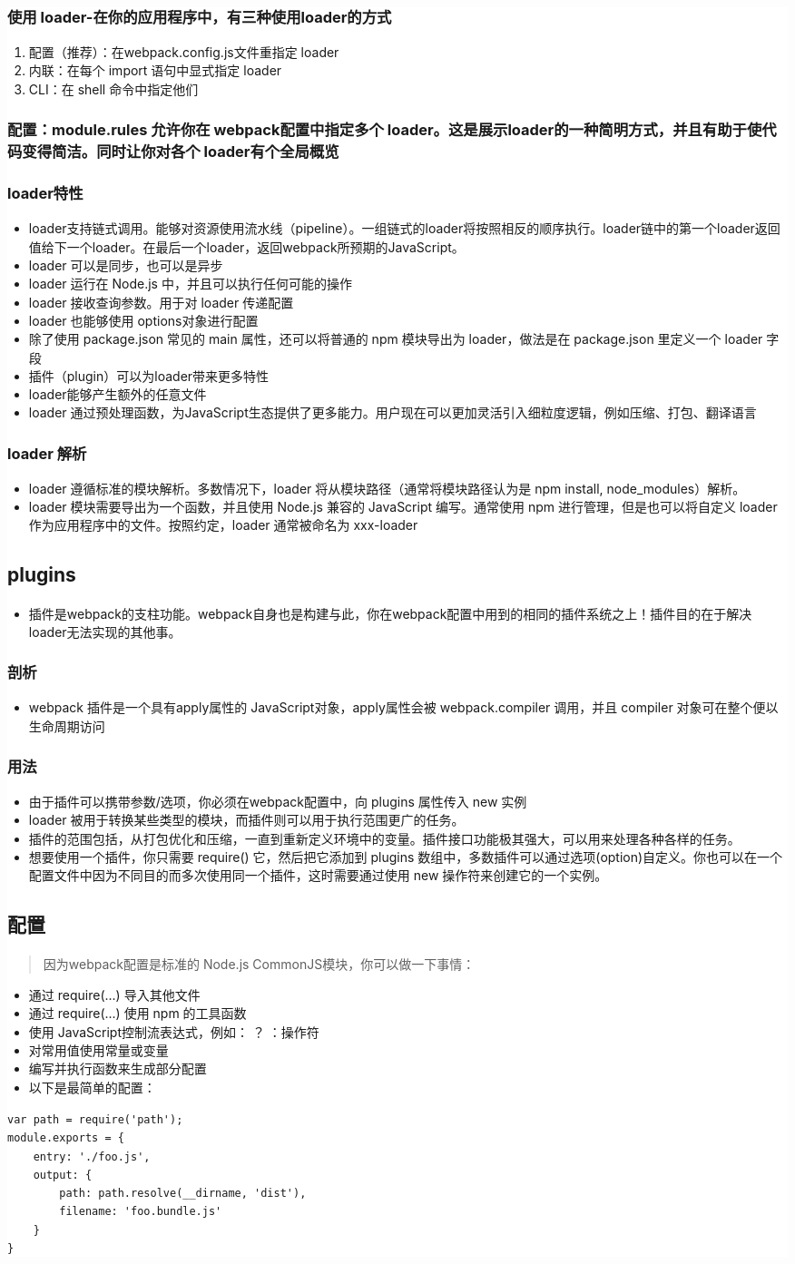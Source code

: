 ### 使用 loader-在你的应用程序中，有三种使用loader的方式
 1. 配置（推荐）：在webpack.config.js文件重指定 loader
 2. 内联：在每个 import 语句中显式指定 loader
 3. CLI：在 shell 命令中指定他们
### 配置：module.rules 允许你在 webpack配置中指定多个 loader。这是展示loader的一种简明方式，并且有助于使代码变得简洁。同时让你对各个 loader有个全局概览

### loader特性
- loader支持链式调用。能够对资源使用流水线（pipeline）。一组链式的loader将按照相反的顺序执行。loader链中的第一个loader返回值给下一个loader。在最后一个loader，返回webpack所预期的JavaScript。
- loader 可以是同步，也可以是异步
- loader 运行在 Node.js 中，并且可以执行任何可能的操作
- loader 接收查询参数。用于对 loader 传递配置
- loader 也能够使用 options对象进行配置
- 除了使用 package.json 常见的 main 属性，还可以将普通的 npm 模块导出为 loader，做法是在 package.json 里定义一个 loader 字段
- 插件（plugin）可以为loader带来更多特性
- loader能够产生额外的任意文件
- loader 通过预处理函数，为JavaScript生态提供了更多能力。用户现在可以更加灵活引入细粒度逻辑，例如压缩、打包、翻译语言

### loader 解析
- loader 遵循标准的模块解析。多数情况下，loader 将从模块路径（通常将模块路径认为是 npm install, node_modules）解析。
- loader 模块需要导出为一个函数，并且使用 Node.js 兼容的 JavaScript 编写。通常使用 npm 进行管理，但是也可以将自定义 loader 作为应用程序中的文件。按照约定，loader 通常被命名为 xxx-loader


## plugins
- 插件是webpack的支柱功能。webpack自身也是构建与此，你在webpack配置中用到的相同的插件系统之上！插件目的在于解决loader无法实现的其他事。
### 剖析
- webpack 插件是一个具有apply属性的 JavaScript对象，apply属性会被 webpack.compiler 调用，并且 compiler 对象可在整个便以生命周期访问

### 用法
- 由于插件可以携带参数/选项，你必须在webpack配置中，向 plugins 属性传入 new 实例
- loader 被用于转换某些类型的模块，而插件则可以用于执行范围更广的任务。
- 插件的范围包括，从打包优化和压缩，一直到重新定义环境中的变量。插件接口功能极其强大，可以用来处理各种各样的任务。
- 想要使用一个插件，你只需要 require() 它，然后把它添加到 plugins 数组中，多数插件可以通过选项(option)自定义。你也可以在一个配置文件中因为不同目的而多次使用同一个插件，这时需要通过使用 new 操作符来创建它的一个实例。

## 配置
> 因为webpack配置是标准的 Node.js CommonJS模块，你可以做一下事情：
- 通过 require(...) 导入其他文件
- 通过 require(...) 使用 npm 的工具函数
- 使用 JavaScript控制流表达式，例如： ？ ：操作符
- 对常用值使用常量或变量
- 编写并执行函数来生成部分配置
- 以下是最简单的配置：
```
var path = require('path');
module.exports = {
    entry: './foo.js',
    output: {
        path: path.resolve(__dirname, 'dist'),
        filename: 'foo.bundle.js'
    }
}
```
